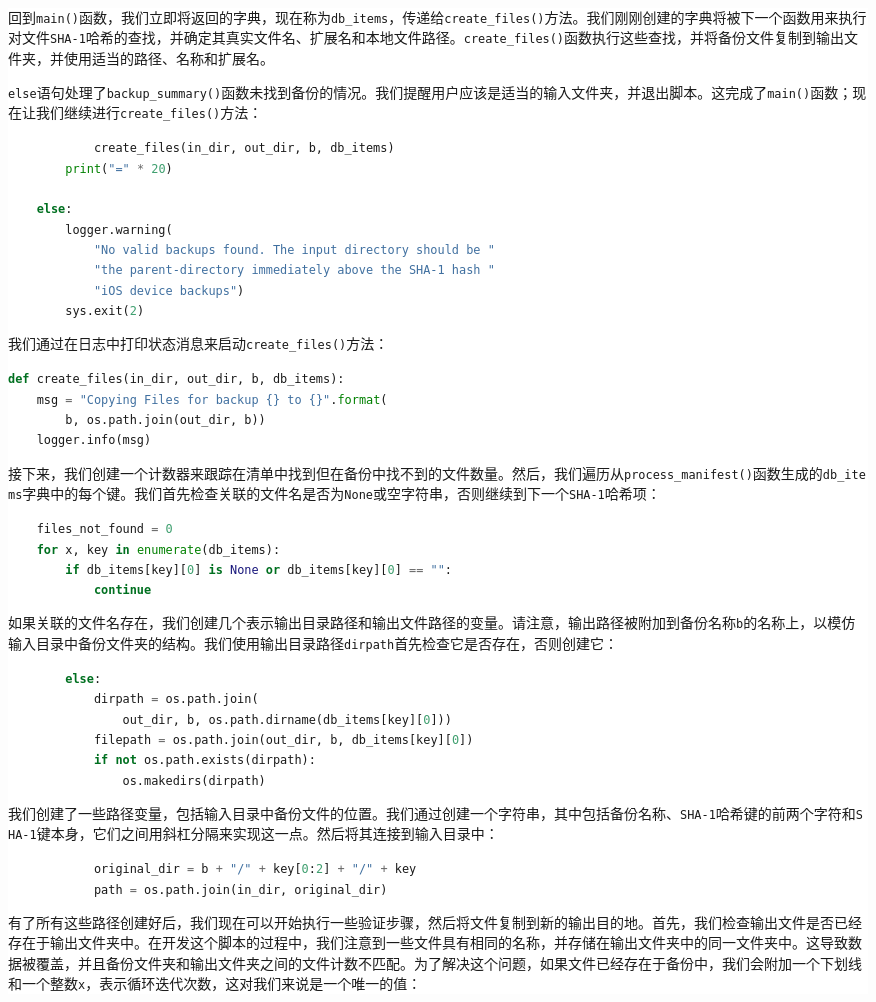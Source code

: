 回到`main()`函数，我们立即将返回的字典，现在称为`db_items`，传递给`create_files()`方法。我们刚刚创建的字典将被下一个函数用来执行对文件`SHA-1`哈希的查找，并确定其真实文件名、扩展名和本地文件路径。`create_files()`函数执行这些查找，并将备份文件复制到输出文件夹，并使用适当的路径、名称和扩展名。

`else`语句处理了`backup_summary()`函数未找到备份的情况。我们提醒用户应该是适当的输入文件夹，并退出脚本。这完成了`main()`函数；现在让我们继续进行`create_files()`方法：

```py
            create_files(in_dir, out_dir, b, db_items)
        print("=" * 20)

    else:
        logger.warning(
            "No valid backups found. The input directory should be "
            "the parent-directory immediately above the SHA-1 hash "
            "iOS device backups")
        sys.exit(2)
```

我们通过在日志中打印状态消息来启动`create_files()`方法：

```py
def create_files(in_dir, out_dir, b, db_items):
    msg = "Copying Files for backup {} to {}".format(
        b, os.path.join(out_dir, b))
    logger.info(msg)
```

接下来，我们创建一个计数器来跟踪在清单中找到但在备份中找不到的文件数量。然后，我们遍历从`process_manifest()`函数生成的`db_items`字典中的每个键。我们首先检查关联的文件名是否为`None`或空字符串，否则继续到下一个`SHA-1`哈希项：

```py
    files_not_found = 0
    for x, key in enumerate(db_items):
        if db_items[key][0] is None or db_items[key][0] == "":
            continue
```

如果关联的文件名存在，我们创建几个表示输出目录路径和输出文件路径的变量。请注意，输出路径被附加到备份名称`b`的名称上，以模仿输入目录中备份文件夹的结构。我们使用输出目录路径`dirpath`首先检查它是否存在，否则创建它：

```py
        else:
            dirpath = os.path.join(
                out_dir, b, os.path.dirname(db_items[key][0]))
            filepath = os.path.join(out_dir, b, db_items[key][0])
            if not os.path.exists(dirpath):
                os.makedirs(dirpath)
```

我们创建了一些路径变量，包括输入目录中备份文件的位置。我们通过创建一个字符串，其中包括备份名称、`SHA-1`哈希键的前两个字符和`SHA-1`键本身，它们之间用斜杠分隔来实现这一点。然后将其连接到输入目录中：

```py
            original_dir = b + "/" + key[0:2] + "/" + key
            path = os.path.join(in_dir, original_dir)
```

有了所有这些路径创建好后，我们现在可以开始执行一些验证步骤，然后将文件复制到新的输出目的地。首先，我们检查输出文件是否已经存在于输出文件夹中。在开发这个脚本的过程中，我们注意到一些文件具有相同的名称，并存储在输出文件夹中的同一文件夹中。这导致数据被覆盖，并且备份文件夹和输出文件夹之间的文件计数不匹配。为了解决这个问题，如果文件已经存在于备份中，我们会附加一个下划线和一个整数`x`，表示循环迭代次数，这对我们来说是一个唯一的值：
